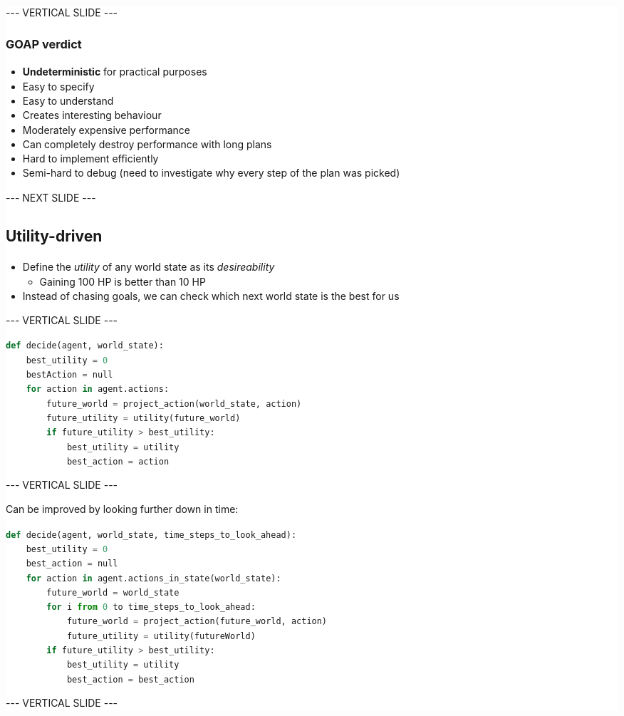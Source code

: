 
--- VERTICAL SLIDE ---

### GOAP verdict

* **Undeterministic** for practical purposes
* Easy to specify 
* Easy to understand 
* Creates interesting behaviour 
* Moderately expensive performance 
* Can completely destroy performance with long plans 
* Hard to implement efficiently 
* Semi-hard to debug (need to investigate why every step of the plan was picked) 

--- NEXT SLIDE ---

## Utility-driven

* Define the *utility* of any world state as its *desireability*
  * Gaining 100 HP is better than 10 HP
* Instead of chasing goals, we can check which next world state is the best for us

--- VERTICAL SLIDE ---

```py
def decide(agent, world_state):
    best_utility = 0
    bestAction = null
    for action in agent.actions:
        future_world = project_action(world_state, action)
        future_utility = utility(future_world)
        if future_utility > best_utility:
            best_utility = utility
            best_action = action
```

--- VERTICAL SLIDE ---

Can be improved by looking further down in time:

```py
def decide(agent, world_state, time_steps_to_look_ahead):
    best_utility = 0
    best_action = null
    for action in agent.actions_in_state(world_state):
        future_world = world_state
        for i from 0 to time_steps_to_look_ahead:
            future_world = project_action(future_world, action)
            future_utility = utility(futureWorld)
        if future_utility > best_utility:
            best_utility = utility
            best_action = best_action
```

--- VERTICAL SLIDE ---
